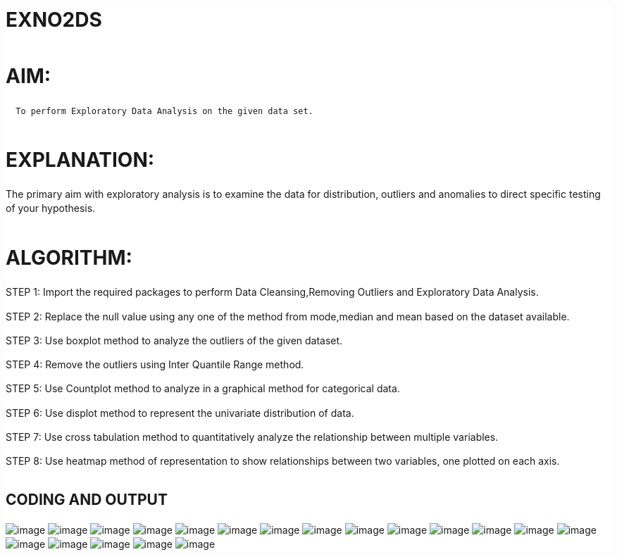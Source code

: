 # EXNO2DS
# AIM:
      To perform Exploratory Data Analysis on the given data set.
      
# EXPLANATION:
  The primary aim with exploratory analysis is to examine the data for distribution, outliers and anomalies to direct specific testing of your hypothesis.
  
# ALGORITHM:
STEP 1: Import the required packages to perform Data Cleansing,Removing Outliers and Exploratory Data Analysis.

STEP 2: Replace the null value using any one of the method from mode,median and mean based on the dataset available.

STEP 3: Use boxplot method to analyze the outliers of the given dataset.

STEP 4: Remove the outliers using Inter Quantile Range method.

STEP 5: Use Countplot method to analyze in a graphical method for categorical data.

STEP 6: Use displot method to represent the univariate distribution of data.

STEP 7: Use cross tabulation method to quantitatively analyze the relationship between multiple variables.

STEP 8: Use heatmap method of representation to show relationships between two variables, one plotted on each axis.

## CODING AND OUTPUT
<img width="1233" height="474" alt="image" src="https://github.com/user-attachments/assets/fde92b24-9137-41a3-a44e-9f3ba2d9a0fe" />
<img width="1234" height="615" alt="image" src="https://github.com/user-attachments/assets/101d19a4-3100-4d49-b0b4-f5447566e1f5" />
<img width="307" height="301" alt="image" src="https://github.com/user-attachments/assets/adab27bb-9019-462b-b593-a0274359ffbf" />
<img width="392" height="128" alt="image" src="https://github.com/user-attachments/assets/db1ff101-a59f-4cb7-bb1e-d2311f4e9930" />
<img width="464" height="174" alt="image" src="https://github.com/user-attachments/assets/03a8770e-bc68-49d7-99e3-704f0699cd26" />
<img width="1223" height="528" alt="image" src="https://github.com/user-attachments/assets/7cfde9ea-a7f6-4c29-93cd-5aa95f033e6e" />
<img width="1021" height="606" alt="image" src="https://github.com/user-attachments/assets/2e3969e2-493b-45f0-b0ef-0583e20fe5ba" />
<img width="818" height="577" alt="image" src="https://github.com/user-attachments/assets/33838a30-6aa8-4c90-8db8-7f216b13c981" />
<img width="826" height="641" alt="image" src="https://github.com/user-attachments/assets/b20fd424-114d-4c74-a81a-031d688962dc" />
<img width="808" height="559" alt="image" src="https://github.com/user-attachments/assets/cfe6de97-120b-42b8-b3d0-c423eb68a68a" />
<img width="824" height="616" alt="image" src="https://github.com/user-attachments/assets/2d997a36-5007-42bc-b764-93aca83af2dd" />
<img width="805" height="574" alt="image" src="https://github.com/user-attachments/assets/17c5fa64-e216-47d2-8a2b-569168848f83" />
<img width="769" height="563" alt="image" src="https://github.com/user-attachments/assets/b05d2dbc-caf3-4efd-871f-739eac0eadf9" />
<img width="801" height="755" alt="image" src="https://github.com/user-attachments/assets/8faf6c9e-2a82-4810-adab-7e8cb91bd335" />
<img width="815" height="766" alt="image" src="https://github.com/user-attachments/assets/b1b0bd09-d9dd-4718-abd3-d72a5b175efa" />
<img width="807" height="735" alt="image" src="https://github.com/user-attachments/assets/34a83a45-1e10-49a9-aee7-5f6ce5dfe709" />
<img width="1058" height="857" alt="image" src="https://github.com/user-attachments/assets/a2095224-e0b2-4b1e-9701-473a051dd72a" />
<img width="613" height="488" alt="image" src="https://github.com/user-attachments/assets/825c5420-7517-40ac-af79-0d8579f88293" />
<img width="634" height="486" alt="image" src="https://github.com/user-attachments/assets/acd2fc0a-c549-4892-ba44-a1da174acb69" />
